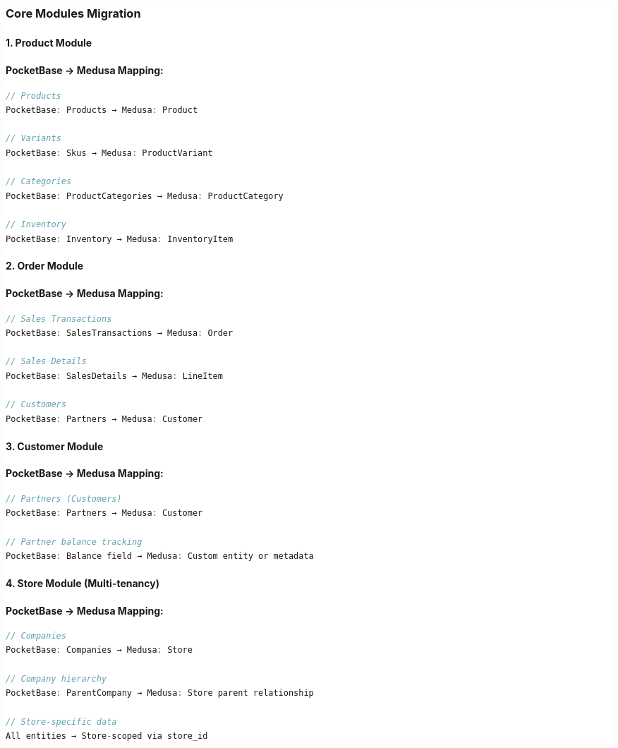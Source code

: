 ### Core Modules Migration

#### 1. Product Module

**PocketBase → Medusa Mapping:**

```typescript
// Products
PocketBase: Products → Medusa: Product

// Variants
PocketBase: Skus → Medusa: ProductVariant

// Categories
PocketBase: ProductCategories → Medusa: ProductCategory

// Inventory
PocketBase: Inventory → Medusa: InventoryItem
```

#### 2. Order Module

**PocketBase → Medusa Mapping:**

```typescript
// Sales Transactions
PocketBase: SalesTransactions → Medusa: Order

// Sales Details
PocketBase: SalesDetails → Medusa: LineItem

// Customers
PocketBase: Partners → Medusa: Customer
```

#### 3. Customer Module

**PocketBase → Medusa Mapping:**

```typescript
// Partners (Customers)
PocketBase: Partners → Medusa: Customer

// Partner balance tracking
PocketBase: Balance field → Medusa: Custom entity or metadata
```

#### 4. Store Module (Multi-tenancy)

**PocketBase → Medusa Mapping:**

```typescript
// Companies
PocketBase: Companies → Medusa: Store

// Company hierarchy
PocketBase: ParentCompany → Medusa: Store parent relationship

// Store-specific data
All entities → Store-scoped via store_id
```
